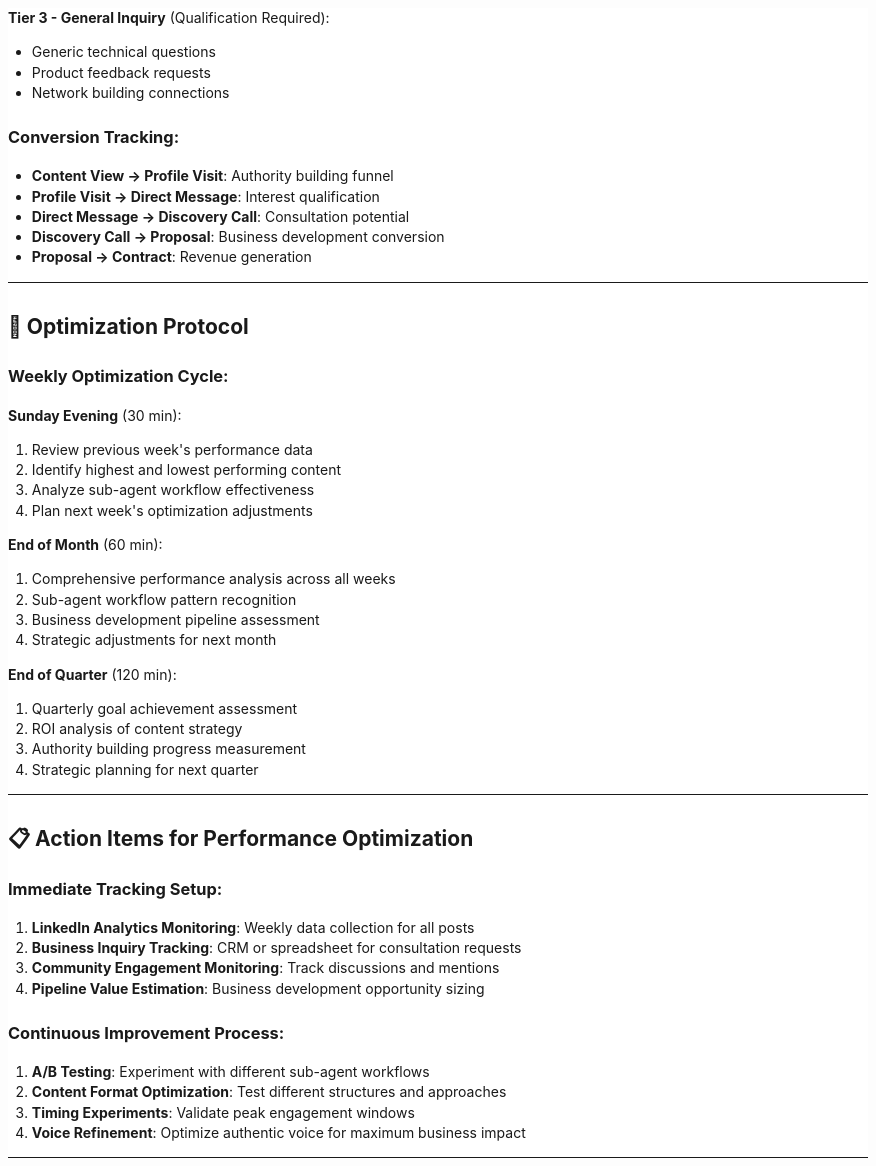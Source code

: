 **Tier 3 - General Inquiry** (Qualification Required):
- Generic technical questions
- Product feedback requests
- Network building connections

### **Conversion Tracking**:
- **Content View → Profile Visit**: Authority building funnel
- **Profile Visit → Direct Message**: Interest qualification
- **Direct Message → Discovery Call**: Consultation potential
- **Discovery Call → Proposal**: Business development conversion
- **Proposal → Contract**: Revenue generation

---

## 🔧 **Optimization Protocol**

### **Weekly Optimization Cycle**:

**Sunday Evening** (30 min):
1. Review previous week's performance data
2. Identify highest and lowest performing content
3. Analyze sub-agent workflow effectiveness
4. Plan next week's optimization adjustments

**End of Month** (60 min):
1. Comprehensive performance analysis across all weeks
2. Sub-agent workflow pattern recognition
3. Business development pipeline assessment
4. Strategic adjustments for next month

**End of Quarter** (120 min):
1. Quarterly goal achievement assessment
2. ROI analysis of content strategy
3. Authority building progress measurement
4. Strategic planning for next quarter

---

## 📋 **Action Items for Performance Optimization**

### **Immediate Tracking Setup**:
1. **LinkedIn Analytics Monitoring**: Weekly data collection for all posts
2. **Business Inquiry Tracking**: CRM or spreadsheet for consultation requests
3. **Community Engagement Monitoring**: Track discussions and mentions
4. **Pipeline Value Estimation**: Business development opportunity sizing

### **Continuous Improvement Process**:
1. **A/B Testing**: Experiment with different sub-agent workflows
2. **Content Format Optimization**: Test different structures and approaches
3. **Timing Experiments**: Validate peak engagement windows
4. **Voice Refinement**: Optimize authentic voice for maximum business impact

---